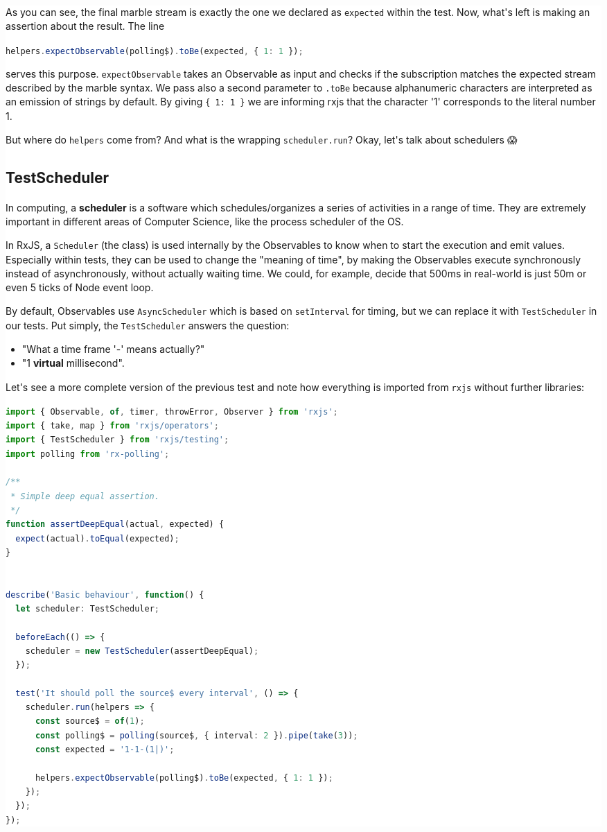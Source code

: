 As you can see, the final marble stream is exactly the one we declared as `expected` within the test. Now, what's left is making an assertion about the result. The line

```typescript
helpers.expectObservable(polling$).toBe(expected, { 1: 1 });
```

serves this purpose. `expectObservable` takes an Observable as input and checks if the subscription matches the expected stream described by the marble syntax. We pass also a second parameter to `.toBe` because alphanumeric characters are interpreted as an emission of strings by default. By giving `{ 1: 1 }` we are informing rxjs that the character '1' corresponds to the literal number 1.

But where do `helpers` come from? And what is the wrapping `scheduler.run`? Okay, let's talk about schedulers 😱

## TestScheduler

In computing, a **scheduler** is a software which schedules/organizes a series of activities in a range of time. They are extremely important in different areas of Computer Science, like the process scheduler of the OS.

In RxJS, a `Scheduler` (the class) is used internally by the Observables to know when to start the execution and emit values. Especially within tests, they can be used to change the "meaning of time", by making the Observables execute synchronously instead of asynchronously, without actually waiting time. We could, for example, decide that 500ms in real-world is just 50m or even 5 ticks of Node event loop.

By default, Observables use `AsyncScheduler` which is based on `setInterval` for timing, but we can replace it with `TestScheduler` in our tests. Put simply, the `TestScheduler` answers the question:

- "What a time frame '-' means actually?"
- "1 **virtual** millisecond".

Let's see a more complete version of the previous test and note how everything is imported from `rxjs` without further libraries:

```typescript
import { Observable, of, timer, throwError, Observer } from 'rxjs';
import { take, map } from 'rxjs/operators';
import { TestScheduler } from 'rxjs/testing';
import polling from 'rx-polling';

/**
 * Simple deep equal assertion.
 */
function assertDeepEqual(actual, expected) {
  expect(actual).toEqual(expected);
}


describe('Basic behaviour', function() {
  let scheduler: TestScheduler;

  beforeEach(() => {
    scheduler = new TestScheduler(assertDeepEqual);
  });

  test('It should poll the source$ every interval', () => {
    scheduler.run(helpers => {
      const source$ = of(1);
      const polling$ = polling(source$, { interval: 2 }).pipe(take(3));
      const expected = '1-1-(1|)';

      helpers.expectObservable(polling$).toBe(expected, { 1: 1 });
    });
  });
});
```